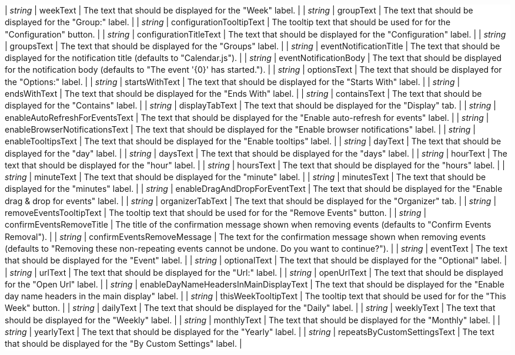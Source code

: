 | *string* | weekText | The text that should be displayed for the "Week" label. |
| *string* | groupText | The text that should be displayed for the "Group:" label. |
| *string* | configurationTooltipText | The tooltip text that should be used for for the "Configuration" button. |
| *string* | configurationTitleText | The text that should be displayed for the "Configuration" label. |
| *string* | groupsText | The text that should be displayed for the "Groups" label. |
| *string* | eventNotificationTitle | The text that should be displayed for the notification title (defaults to "Calendar.js"). |
| *string* | eventNotificationBody | The text that should be displayed for the notification body (defaults to "The event '{0}' has started."). |
| *string* | optionsText | The text that should be displayed for the "Options:" label. |
| *string* | startsWithText | The text that should be displayed for the "Starts With" label. |
| *string* | endsWithText | The text that should be displayed for the "Ends With" label. |
| *string* | containsText | The text that should be displayed for the "Contains" label. |
| *string* | displayTabText | The text that should be displayed for the "Display" tab. |
| *string* | enableAutoRefreshForEventsText | The text that should be displayed for the "Enable auto-refresh for events" label. |
| *string* | enableBrowserNotificationsText | The text that should be displayed for the "Enable browser notifications" label. |
| *string* | enableTooltipsText | The text that should be displayed for the "Enable tooltips" label. |
| *string* | dayText | The text that should be displayed for the "day" label. |
| *string* | daysText | The text that should be displayed for the "days" label. |
| *string* | hourText | The text that should be displayed for the "hour" label. |
| *string* | hoursText | The text that should be displayed for the "hours" label. |
| *string* | minuteText | The text that should be displayed for the "minute" label. |
| *string* | minutesText | The text that should be displayed for the "minutes" label. |
| *string* | enableDragAndDropForEventText | The text that should be displayed for the "Enable drag & drop for events" label. |
| *string* | organizerTabText | The text that should be displayed for the "Organizer" tab. |
| *string* | removeEventsTooltipText | The tooltip text that should be used for for the "Remove Events" button. |
| *string* | confirmEventsRemoveTitle | The title of the confirmation message shown when removing events (defaults to "Confirm Events Removal"). |
| *string* | confirmEventsRemoveMessage | The text for the confirmation message shown when removing events (defaults to "Removing these non-repeating events cannot be undone.  Do you want to continue?"). |
| *string* | eventText | The text that should be displayed for the "Event" label. |
| *string* | optionalText | The text that should be displayed for the "Optional" label. |
| *string* | urlText | The text that should be displayed for the "Url:" label. |
| *string* | openUrlText | The text that should be displayed for the "Open Url" label. |
| *string* | enableDayNameHeadersInMainDisplayText | The text that should be displayed for the "Enable day name headers in the main display" label. |
| *string* | thisWeekTooltipText | The tooltip text that should be used for for the "This Week" button. |
| *string* | dailyText | The text that should be displayed for the "Daily" label. |
| *string* | weeklyText | The text that should be displayed for the "Weekly" label. |
| *string* | monthlyText | The text that should be displayed for the "Monthly" label. |
| *string* | yearlyText | The text that should be displayed for the "Yearly" label. |
| *string* | repeatsByCustomSettingsText | The text that should be displayed for the "By Custom Settings" label. |